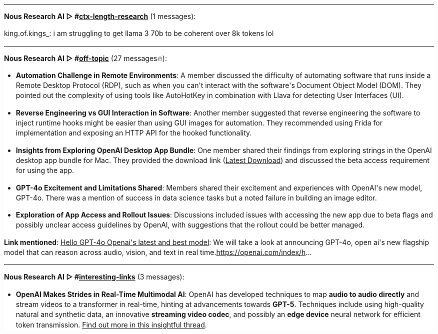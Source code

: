 </li>
</ul>

</div>
  

---


**Nous Research AI ▷ #[ctx-length-research](https://discord.com/channels/1053877538025386074/1108104624482812015/)** (1 messages): 

king.of.kings_: i am struggling to get llama 3 70b to be coherent over 8k tokens lol
  

---


**Nous Research AI ▷ #[off-topic](https://discord.com/channels/1053877538025386074/1109649177689980928/1239561975994781696)** (27 messages🔥): 

- **Automation Challenge in Remote Environments**: A member discussed the difficulty of automating software that runs inside a Remote Desktop Protocol (RDP), such as when you can't interact with the software's Document Object Model (DOM). They pointed out the complexity of using tools like AutoHotKey in combination with Llava for detecting User Interfaces (UI).

- **Reverse Engineering vs GUI Interaction in Software**: Another member suggested that reverse engineering the software to inject runtime hooks might be easier than using GUI images for automation. They recommended using Frida for implementation and exposing an HTTP API for the hooked functionality.

- **Insights from Exploring OpenAI Desktop App Bundle**: One member shared their findings from exploring strings in the OpenAI desktop app bundle for Mac. They provided the download link ([Latest Download](https://persistent.oaistatic.com/sidekick/public/ChatGPT_Desktop_public_latest.dmg)) and discussed the beta access requirement for using the app.

- **GPT-4o Excitement and Limitations Shared**: Members shared their excitement and experiences with OpenAI's new model, GPT-4o. There was a mention of success in data science tasks but a noted failure in building an image editor.

- **Exploration of App Access and Rollout Issues**: Discussions included issues with accessing the new app due to beta flags and possibly unclear access guidelines by OpenAI, with suggestions that the rollout could be better managed.

**Link mentioned**: <a href="https://www.youtube.com/watch?v=9pHyH4XDAYk">Hello GPT-4o Openai&#39;s latest and best model</a>: We will take a look at announcing GPT-4o, open ai&#39;s new flagship model that can reason across audio, vision, and text in real time.https://openai.com/index/h...

  

---


**Nous Research AI ▷ #[interesting-links](https://discord.com/channels/1053877538025386074/1132352574750728192/1239686250710175825)** (3 messages): 

- **OpenAI Makes Strides in Real-Time Multimodal AI**: OpenAI has developed techniques to map **audio to audio directly** and stream videos to a transformer in real-time, hinting at advancements towards **GPT-5**. Techniques include using high-quality natural and synthetic data, an innovative **streaming video codec**, and possibly an **edge device** neural network for efficient token transmission. [Find out more in this insightful thread](https://twitter.com/drjimfan/status/1790089671365767313).
